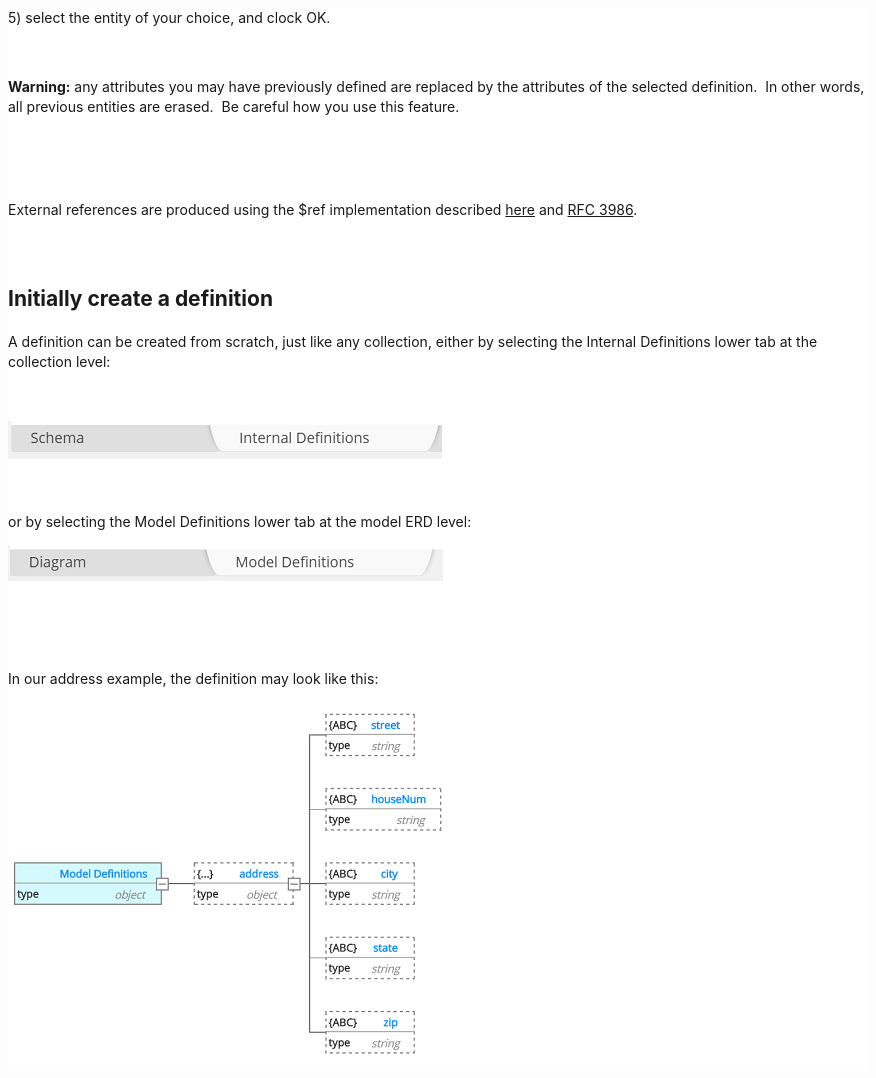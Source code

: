 &#53;) select the entity of your choice, and clock OK.

&nbsp;

**Warning:** any attributes you may have previously defined are replaced by the attributes of the selected definition.&nbsp; In other words, all previous entities are erased.&nbsp; Be careful how you use this feature.

&nbsp;

&nbsp;

External references are produced using the $ref implementation described [here](<https://swagger.io/docs/specification/using-ref/> "target=\"\_blank\"") and [RFC 3986](<https://tools.ietf.org/html/rfc3986> "target=\"\_blank\"").

&nbsp;

## Initially create a definition

A definition can be created from scratch, just like any collection, either by selecting the Internal Definitions lower tab at the collection level:

&nbsp;

![Definitions - Lower collection tabs](<lib/Definitions%20-%20Lower%20collection%20tabs.png>)

&nbsp;

or by selecting the Model Definitions lower tab at the model ERD level:

![Definitions - Lower model tabs](<lib/Definitions%20-%20Lower%20model%20tabs.png>)

&nbsp;

&nbsp;

In our address example, the definition may look like this:

![Definitions - Address example](<lib/Definitions%20-%20Address%20example.png>)
